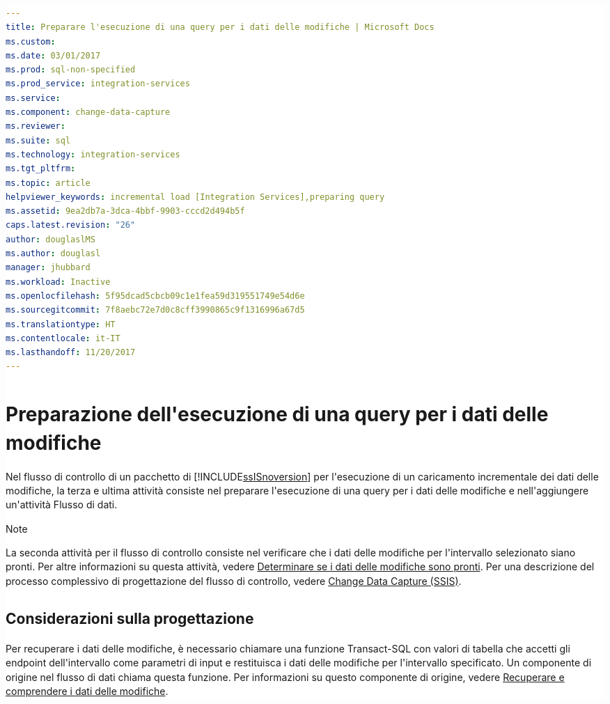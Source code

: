```yaml
---
title: Preparare l'esecuzione di una query per i dati delle modifiche | Microsoft Docs
ms.custom: 
ms.date: 03/01/2017
ms.prod: sql-non-specified
ms.prod_service: integration-services
ms.service: 
ms.component: change-data-capture
ms.reviewer: 
ms.suite: sql
ms.technology: integration-services
ms.tgt_pltfrm: 
ms.topic: article
helpviewer_keywords: incremental load [Integration Services],preparing query
ms.assetid: 9ea2db7a-3dca-4bbf-9903-cccd2d494b5f
caps.latest.revision: "26"
author: douglaslMS
ms.author: douglasl
manager: jhubbard
ms.workload: Inactive
ms.openlocfilehash: 5f95dcad5cbcb09c1e1fea59d319551749e54d6e
ms.sourcegitcommit: 7f8aebc72e7d0c8cff3990865c9f1316996a67d5
ms.translationtype: HT
ms.contentlocale: it-IT
ms.lasthandoff: 11/20/2017
---
```

# <a name="prepare-to-query-for-the-change-data"></a>Preparazione dell'esecuzione di una query per i dati delle modifiche
  Nel flusso di controllo di un pacchetto di [!INCLUDE[ssISnoversion](../../includes/ssisnoversion-md.md)] per l'esecuzione di un caricamento incrementale dei dati delle modifiche, la terza e ultima attività consiste nel preparare l'esecuzione di una query per i dati delle modifiche e nell'aggiungere un'attività Flusso di dati.  
  
> [!NOTE]  
>  La seconda attività per il flusso di controllo consiste nel verificare che i dati delle modifiche per l'intervallo selezionato siano pronti. Per altre informazioni su questa attività, vedere [Determinare se i dati delle modifiche sono pronti](../../integration-services/change-data-capture/determine-whether-the-change-data-is-ready.md). Per una descrizione del processo complessivo di progettazione del flusso di controllo, vedere [Change Data Capture &#40;SSIS&#41;](../../integration-services/change-data-capture/change-data-capture-ssis.md).  
  
## <a name="design-considerations"></a>Considerazioni sulla progettazione  
 Per recuperare i dati delle modifiche, è necessario chiamare una funzione Transact-SQL con valori di tabella che accetti gli endpoint dell'intervallo come parametri di input e restituisca i dati delle modifiche per l'intervallo specificato. Un componente di origine nel flusso di dati chiama questa funzione. Per informazioni su questo componente di origine, vedere [Recuperare e comprendere i dati delle modifiche](../../integration-services/change-data-capture/retrieve-and-understand-the-change-data.md).  
  